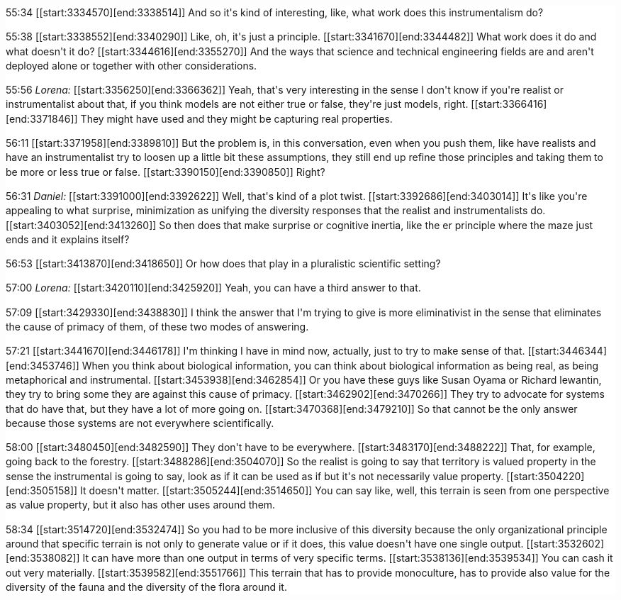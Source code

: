 55:34 [[start:3334570][end:3338514]] And so it's kind of interesting, like, what work does this instrumentalism do?

55:38 [[start:3338552][end:3340290]] Like, oh, it's just a principle.
[[start:3341670][end:3344482]] What work does it do and what doesn't it do?
[[start:3344616][end:3355270]] And the ways that science and technical engineering fields are and aren't deployed alone or together with other considerations.

55:56 _Lorena:_
[[start:3356250][end:3366362]] Yeah, that's very interesting in the sense I don't know if you're realist or instrumentalist about that, if you think models are not either true or false, they're just models, right.
[[start:3366416][end:3371846]] They might have used and they might be capturing real properties.

56:11 [[start:3371958][end:3389810]] But the problem is, in this conversation, even when you push them, like have realists and have an instrumentalist try to loosen up a little bit these assumptions, they still end up refine those principles and taking them to be more or less true or false.
[[start:3390150][end:3390850]] Right?

56:31 _Daniel:_
[[start:3391000][end:3392622]] Well, that's kind of a plot twist.
[[start:3392686][end:3403014]] It's like you're appealing to what surprise, minimization as unifying the diversity responses that the realist and instrumentalists do.
[[start:3403052][end:3413260]] So then does that make surprise or cognitive inertia, like the er principle where the maze just ends and it explains itself?

56:53 [[start:3413870][end:3418650]] Or how does that play in a pluralistic scientific setting?

57:00 _Lorena:_
[[start:3420110][end:3425920]] Yeah, you can have a third answer to that.

57:09 [[start:3429330][end:3438830]] I think the answer that I'm trying to give is more eliminativist in the sense that eliminates the cause of primacy of them, of these two modes of answering.

57:21 [[start:3441670][end:3446178]] I'm thinking I have in mind now, actually, just to try to make sense of that.
[[start:3446344][end:3453746]] When you think about biological information, you can think about biological information as being real, as being metaphorical and instrumental.
[[start:3453938][end:3462854]] Or you have these guys like Susan Oyama or Richard lewantin, they try to bring some they are against this cause of primacy.
[[start:3462902][end:3470266]] They try to advocate for systems that do have that, but they have a lot of more going on.
[[start:3470368][end:3479210]] So that cannot be the only answer because those systems are not everywhere scientifically.

58:00 [[start:3480450][end:3482590]] They don't have to be everywhere.
[[start:3483170][end:3488222]] That, for example, going back to the forestry.
[[start:3488286][end:3504070]] So the realist is going to say that territory is valued property in the sense the instrumental is going to say, look as if it can be used as if but it's not necessarily value property.
[[start:3504220][end:3505158]] It doesn't matter.
[[start:3505244][end:3514650]] You can say like, well, this terrain is seen from one perspective as value property, but it also has other uses around them.

58:34 [[start:3514720][end:3532474]] So you had to be more inclusive of this diversity because the only organizational principle around that specific terrain is not only to generate value or if it does, this value doesn't have one single output.
[[start:3532602][end:3538082]] It can have more than one output in terms of very specific terms.
[[start:3538136][end:3539534]] You can cash it out very materially.
[[start:3539582][end:3551766]] This terrain that has to provide monoculture, has to provide also value for the diversity of the fauna and the diversity of the flora around it.
